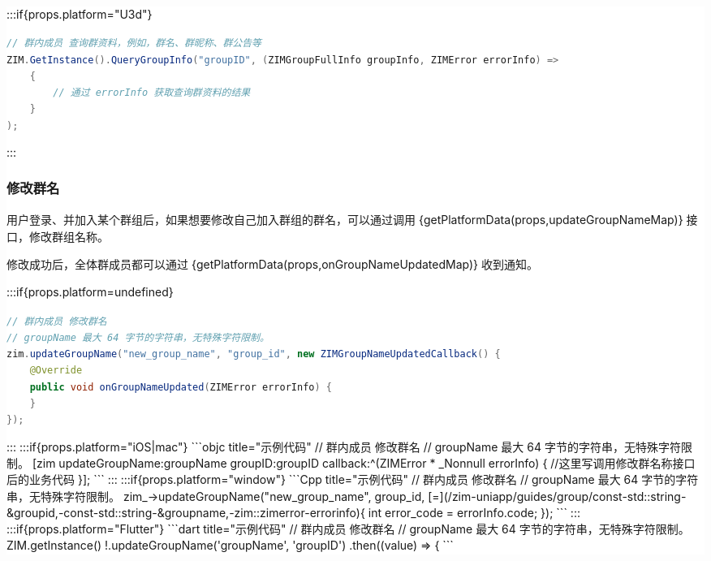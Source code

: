 :::if{props.platform="U3d"}
<CodeGroup>
```cs title="示例代码"
// 群内成员 查询群资料，例如，群名、群昵称、群公告等
ZIM.GetInstance().QueryGroupInfo("groupID", (ZIMGroupFullInfo groupInfo, ZIMError errorInfo) =>
    {
        // 通过 errorInfo 获取查询群资料的结果
    }
);
```
</CodeGroup>
:::


### 修改群名

用户登录、并加入某个群组后，如果想要修改自己加入群组的群名，可以通过调用 {getPlatformData(props,updateGroupNameMap)} 接口，修改群组名称。

修改成功后，全体群成员都可以通过 {getPlatformData(props,onGroupNameUpdatedMap)} 收到通知。




:::if{props.platform=undefined}
<CodeGroup>
```java title="示例代码"
// 群内成员 修改群名
// groupName 最大 64 字节的字符串，无特殊字符限制。
zim.updateGroupName("new_group_name", "group_id", new ZIMGroupNameUpdatedCallback() {
    @Override
    public void onGroupNameUpdated(ZIMError errorInfo) {
    }
});
```
</CodeGroup>
:::
:::if{props.platform="iOS|mac"}
<CodeGroup>
```objc title="示例代码"
// 群内成员 修改群名
// groupName 最大 64 字节的字符串，无特殊字符限制。
[zim updateGroupName:groupName groupID:groupID callback:^(ZIMError * _Nonnull errorInfo) {
        //这里写调用修改群名称接口后的业务代码
}];
```
</CodeGroup>
:::
:::if{props.platform="window"}
<CodeGroup>
```Cpp title="示例代码"
// 群内成员 修改群名
// groupName 最大 64 字节的字符串，无特殊字符限制。
zim_->updateGroupName("new_group_name", group_id, 
    [=](/zim-uniapp/guides/group/const-std::string-&groupid,-const-std::string-&groupname,-zim::zimerror-errorinfo){
        int error_code = errorInfo.code;    
    });
```
</CodeGroup>
:::
:::if{props.platform="Flutter"}
<CodeGroup>
```dart title="示例代码"
// 群内成员 修改群名
// groupName 最大 64 字节的字符串，无特殊字符限制。
ZIM.getInstance()
  !.updateGroupName('groupName', 'groupID')
   .then((value) => {
```